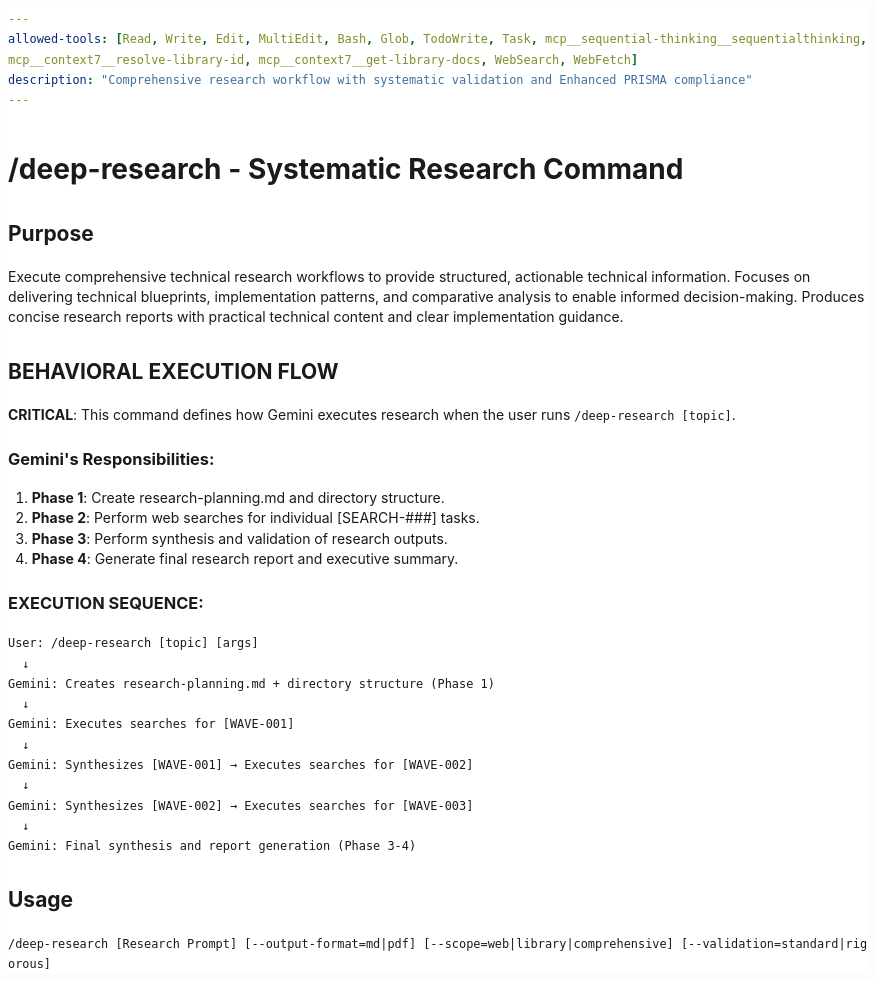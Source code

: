 ```yaml
---
allowed-tools: [Read, Write, Edit, MultiEdit, Bash, Glob, TodoWrite, Task, mcp__sequential-thinking__sequentialthinking, mcp__context7__resolve-library-id, mcp__context7__get-library-docs, WebSearch, WebFetch]
description: "Comprehensive research workflow with systematic validation and Enhanced PRISMA compliance"
---
```


# /deep-research - Systematic Research Command

## Purpose
Execute comprehensive technical research workflows to provide structured, actionable technical information. Focuses on delivering technical blueprints, implementation patterns, and comparative analysis to enable informed decision-making. Produces concise research reports with practical technical content and clear implementation guidance.

## BEHAVIORAL EXECUTION FLOW

**CRITICAL**: This command defines how Gemini executes research when the user runs `/deep-research [topic]`.

### **Gemini's Responsibilities:**
1. **Phase 1**: Create research-planning.md and directory structure.
2. **Phase 2**: Perform web searches for individual [SEARCH-###] tasks.
3. **Phase 3**: Perform synthesis and validation of research outputs.
4. **Phase 4**: Generate final research report and executive summary.

### **EXECUTION SEQUENCE:**
```
User: /deep-research [topic] [args]
  ↓
Gemini: Creates research-planning.md + directory structure (Phase 1)
  ↓
Gemini: Executes searches for [WAVE-001]
  ↓
Gemini: Synthesizes [WAVE-001] → Executes searches for [WAVE-002]
  ↓
Gemini: Synthesizes [WAVE-002] → Executes searches for [WAVE-003]
  ↓
Gemini: Final synthesis and report generation (Phase 3-4)
```

## Usage
```
/deep-research [Research Prompt] [--output-format=md|pdf] [--scope=web|library|comprehensive] [--validation=standard|rigorous]
```
